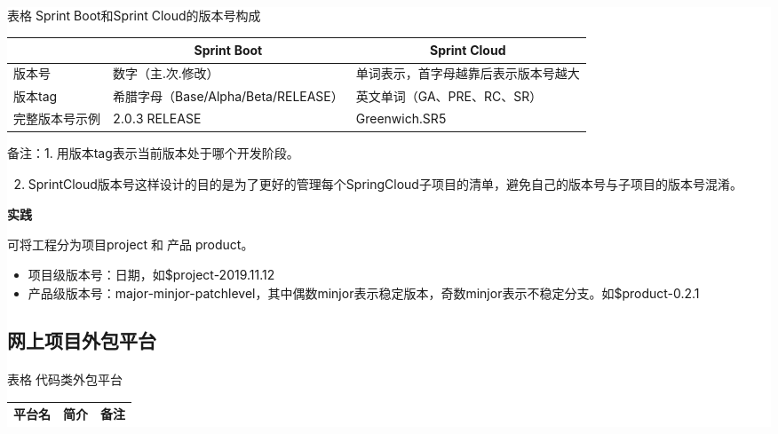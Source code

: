 表格 Sprint Boot和Sprint Cloud的版本号构成

|                | Sprint Boot                         | Sprint Cloud                         |
| -------------- | ----------------------------------- | ------------------------------------ |
| 版本号         | 数字（主.次.修改）                  | 单词表示，首字母越靠后表示版本号越大 |
| 版本tag        | 希腊字母（Base/Alpha/Beta/RELEASE） | 英文单词（GA、PRE、RC、SR）          |
| 完整版本号示例 | 2.0.3 RELEASE                       | Greenwich.SR5                        |

备注：1. 用版本tag表示当前版本处于哪个开发阶段。

2. SprintCloud版本号这样设计的目的是为了更好的管理每个SpringCloud子项目的清单，避免自己的版本号与子项目的版本号混淆。



**实践**

可将工程分为项目project 和 产品 product。

* 项目级版本号：日期，如$project-2019.11.12
* 产品级版本号：major-minjor-patchlevel，其中偶数minjor表示稳定版本，奇数minjor表示不稳定分支。如$product-0.2.1





## 网上项目外包平台

表格 代码类外包平台

| 平台名                                                       | 简介                                                         | 备注                                                         |
| ------------------------------------------------------------ | ------------------------------------------------------------ | ------------------------------------------------------------ |

